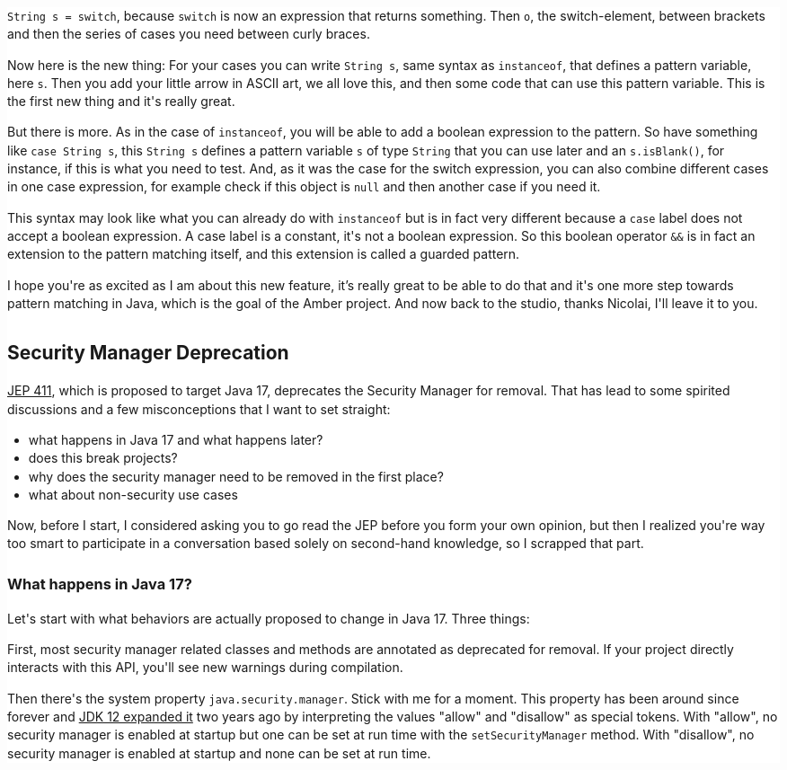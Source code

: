 `String s = switch`, because `switch` is now an expression that returns something.
Then `o`, the switch-element, between brackets and then the series of cases you need between curly braces.

Now here is the new thing:
For your cases you can write `String s`, same syntax as `instanceof`, that defines a pattern variable, here `s`.
Then you add your little arrow in ASCII art, we all love this, and then some code that can use this pattern variable.
This is the first new thing and it's really great.

But there is more.
As in the case of `instanceof`, you will be able to add a boolean expression to the pattern.
So have something like `case String s`, this `String s` defines a pattern variable `s` of type `String` that you can use later and an `s.isBlank()`, for instance, if this is what you need to test.
And, as it was the case for the switch expression, you can also combine different cases in one case expression, for example check if this object is `null` and then another case if you need it.

This syntax may look like what you can already do with `instanceof` but is in fact very different because a `case` label does not accept a boolean expression.
A case label is a constant, it's not a boolean expression.
So this boolean operator `&&` is in fact an extension to the pattern matching itself, and this extension is called a guarded pattern.

I hope you're as excited as I am about this new feature, it’s really great to be able to do that and it's one more step towards pattern matching in Java, which is the goal of the Amber project.
And now back to the studio, thanks Nicolai, I'll leave it to you.

[JEP 406]: https://openjdk.java.net/jeps/406
[JEP 394]: https://openjdk.java.net/jeps/394
[JEP 361]: https://openjdk.java.net/jeps/361


## Security Manager Deprecation

[JEP 411], which is proposed to target Java 17, deprecates the Security Manager for removal.
That has lead to some spirited discussions and a few misconceptions that I want to set straight:

* what happens in Java 17 and what happens later?
* does this break projects?
* why does the security manager need to be removed in the first place?
* what about non-security use cases

Now, before I start, I considered asking you to go read the JEP before you form your own opinion, but then I realized you're way too smart to participate in a conversation based solely on second-hand knowledge, so I scrapped that part.

[JEP 411]: https://openjdk.java.net/jeps/411

### What happens in Java 17?

Let's start with what behaviors are actually proposed to change in Java 17. Three things:

First, most security manager related classes and methods are annotated as deprecated for removal.
If your project directly interacts with this API, you'll see new warnings during compilation.

Then there's the system property `java.security.manager`.
Stick with me for a moment.
This property has been around since forever and [JDK 12 expanded it][JDK-8212047] two years ago by interpreting the values "allow" and "disallow" as special tokens.
With "allow", no security manager is enabled at startup but one can be set at run time with the `setSecurityManager` method.
With "disallow", no security manager is enabled at startup and none can be set at run time.


[JDK-8212047]: https://bugs.openjdk.java.net/browse/JDK-8212047
[sm-12]: https://docs.oracle.com/en/java/javase/12/docs/api/java.base/java/lang/SecurityManager.html
[eq-573731]: https://bugs.eclipse.org/bugs/show_bug.cgi?id=573731
[tw-tom]: https://twitter.com/TomWatson5150/status/1397151910340218885
[eq-patch]: https://git.eclipse.org/r/c/equinox/rt.equinox.framework/+/180950/2/bundles/org.eclipse.osgi/container/src/org/eclipse/osgi/internal/framework/SystemBundleActivator.java
[nb-5703]: https://issues.apache.org/jira/browse/NETBEANS-5703
[nb-patch]: https://twitter.com/wangweij/status/1397273810194288643
[Phrasing]: https://www.youtube.com/watch?v=hyLWrKh2fB0&t=23s
[sandbox]: https://inside.java/2021/04/23/security-and-sandboxing-post-securitymanager/
[sec-dev-sm-1]: https://mail.openjdk.java.net/pipermail/security-dev/2021-April/025486.html
[sec-dev-sm-2]: https://mail.openjdk.java.net/pipermail/security-dev/2021-April/025527.html
[sec-dev-sm-3]: https://mail.openjdk.java.net/pipermail/security-dev/2021-April/025495.html
[sec-dev-sm-4]: https://mail.openjdk.java.net/pipermail/security-dev/2021-May/025703.html
[sec-dev-sm-5]: https://mail.openjdk.java.net/pipermail/security-dev/2021-May/025706.html
[sec-dev]: https://mail.openjdk.java.net/mailman/listinfo/security-dev
[ijp-13]: https://inside.java/2021/02/22/podcast-013/